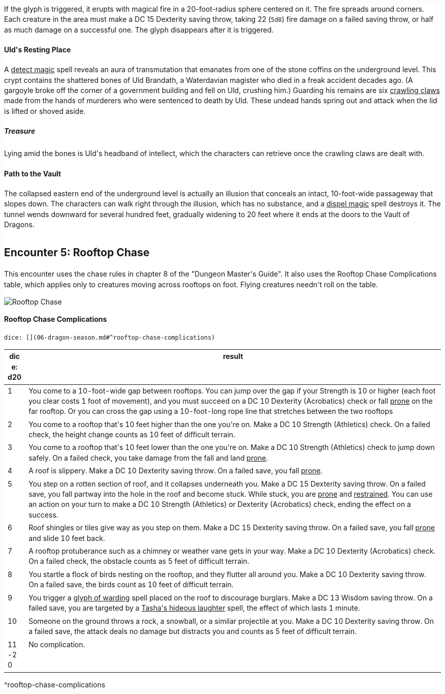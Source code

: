 If the glyph is triggered, it erupts with magical fire in a 20-foot-radius sphere centered on it. The fire spreads around corners. Each creature in the area must make a DC 15 Dexterity saving throw, taking 22 (`5d8`) fire damage on a failed saving throw, or half as much damage on a successful one. The glyph disappears after it is triggered.

#### Uld's Resting Place

A [detect magic](3-Mechanics/CLI/spells/detect-magic.md) spell reveals an aura of transmutation that emanates from one of the stone coffins on the underground level. This crypt contains the shattered bones of Uld Brandath, a Waterdavian magister who died in a freak accident decades ago. (A gargoyle broke off the corner of a government building and fell on Uld, crushing him.) Guarding his remains are six [crawling claws](3-Mechanics/CLI/bestiary/undead/crawling-claw.md) made from the hands of murderers who were sentenced to death by Uld. These undead hands spring out and attack when the lid is lifted or shoved aside.

##### Treasure

Lying amid the bones is Uld's headband of intellect, which the characters can retrieve once the crawling claws are dealt with.

#### Path to the Vault

The collapsed eastern end of the underground level is actually an illusion that conceals an intact, 10-foot-wide passageway that slopes down. The characters can walk right through the illusion, which has no substance, and a [dispel magic](3-Mechanics/CLI/spells/dispel-magic.md) spell destroys it. The tunnel wends downward for several hundred feet, gradually widening to 20 feet where it ends at the doors to the Vault of Dragons.

## Encounter 5: Rooftop Chase

This encounter uses the chase rules in chapter 8 of the "Dungeon Master's Guide". It also uses the Rooftop Chase Complications table, which applies only to creatures moving across rooftops on foot. Flying creatures needn't roll on the table.

![Rooftop Chase](adventure/WDH/Rooftop.webp#center)

**Rooftop Chase Complications**

`dice: [](06-dragon-season.md#^rooftop-chase-complications)`

| dice: d20 | result |
|-----------|--------|
| 1 | You come to a 10-foot-wide gap between rooftops. You can jump over the gap if your Strength is 10 or higher (each foot you clear costs 1 foot of movement), and you must succeed on a DC 10 Dexterity (Acrobatics) check or fall [prone](3-Mechanics/CLI/rules/conditions.md#Prone) on the far rooftop. Or you can cross the gap using a 10-foot-long rope line that stretches between the two rooftops |
| 2 | You come to a rooftop that's 10 feet higher than the one you're on. Make a DC 10 Strength (Athletics) check. On a failed check, the height change counts as 10 feet of difficult terrain. |
| 3 | You come to a rooftop that's 10 feet lower than the one you're on. Make a DC 10 Strength (Athletics) check to jump down safely. On a failed check, you take damage from the fall and land [prone](3-Mechanics/CLI/rules/conditions.md#Prone). |
| 4 | A roof is slippery. Make a DC 10 Dexterity saving throw. On a failed save, you fall [prone](3-Mechanics/CLI/rules/conditions.md#Prone). |
| 5 | You step on a rotten section of roof, and it collapses underneath you. Make a DC 15 Dexterity saving throw. On a failed save, you fall partway into the hole in the roof and become stuck. While stuck, you are [prone](3-Mechanics/CLI/rules/conditions.md#Prone) and [restrained](3-Mechanics/CLI/rules/conditions.md#Restrained). You can use an action on your turn to make a DC 10 Strength (Athletics) or Dexterity (Acrobatics) check, ending the effect on a success. |
| 6 | Roof shingles or tiles give way as you step on them. Make a DC 15 Dexterity saving throw. On a failed save, you fall [prone](3-Mechanics/CLI/rules/conditions.md#Prone) and slide 10 feet back. |
| 7 | A rooftop protuberance such as a chimney or weather vane gets in your way. Make a DC 10 Dexterity (Acrobatics) check. On a failed check, the obstacle counts as 5 feet of difficult terrain. |
| 8 | You startle a flock of birds nesting on the rooftop, and they flutter all around you. Make a DC 10 Dexterity saving throw. On a failed save, the birds count as 10 feet of difficult terrain. |
| 9 | You trigger a [glyph of warding](3-Mechanics/CLI/spells/glyph-of-warding.md) spell placed on the roof to discourage burglars. Make a DC 13 Wisdom saving throw. On a failed save, you are targeted by a [Tasha's hideous laughter](3-Mechanics/CLI/spells/tashas-hideous-laughter.md) spell, the effect of which lasts 1 minute. |
| 10 | Someone on the ground throws a rock, a snowball, or a similar projectile at you. Make a DC 10 Dexterity saving throw. On a failed save, the attack deals no damage but distracts you and counts as 5 feet of difficult terrain. |
| 11-20 | No complication. |
^rooftop-chase-complications
